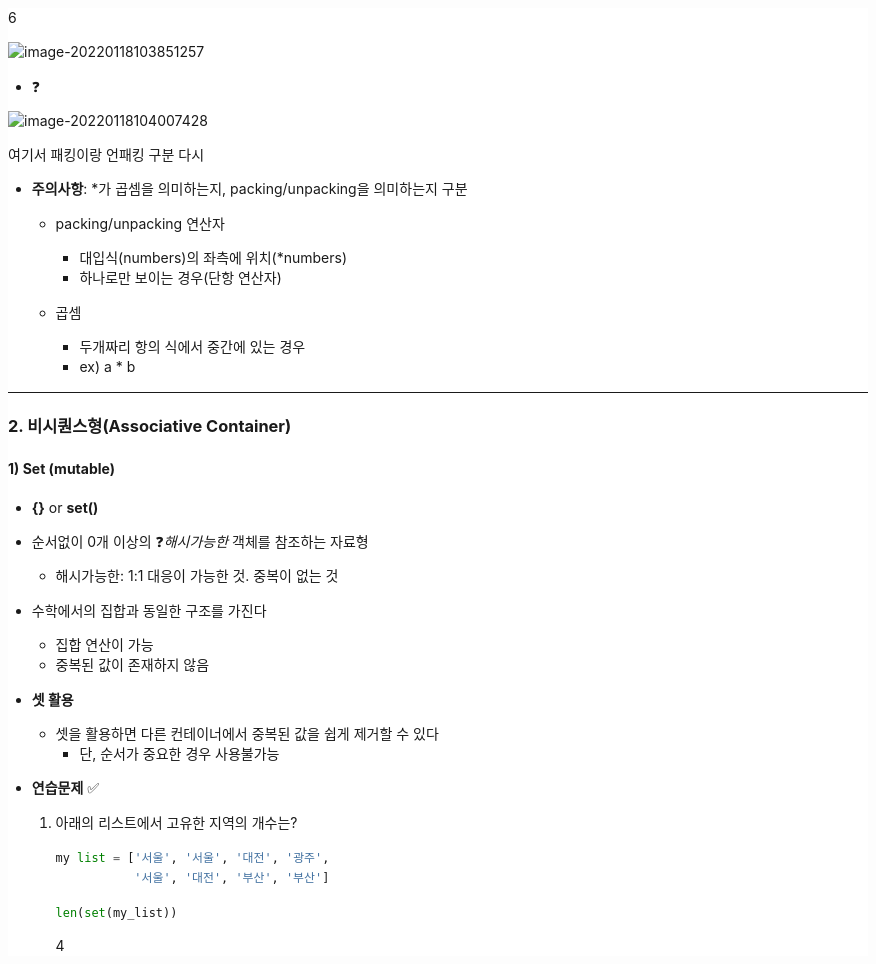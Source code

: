   6

  ![image-20220118103851257](C:\Users\Gyumin\AppData\Roaming\Typora\typora-user-images\image-20220118103851257.png)
  
* :question:

![image-20220118104007428](C:\Users\Gyumin\AppData\Roaming\Typora\typora-user-images\image-20220118104007428.png)

여기서 패킹이랑 언패킹 구분 다시



* **주의사항**: *가 곱셈을 의미하는지, packing/unpacking을 의미하는지 구분

  * packing/unpacking 연산자
    * 대입식(numbers)의 좌측에 위치(*numbers)
    * 하나로만 보이는 경우(단항 연산자)

  * 곱셈
    * 두개짜리 항의 식에서 중간에 있는 경우
    * ex) a * b



---



### 2. 비시퀀스형(Associative Container)

#### 1) Set (mutable)

* **{}** or **set()**

* 순서없이 0개 이상의 :question:*해시가능한* 객체를 참조하는 자료형

  * 해시가능한: 1:1 대응이 가능한 것. 중복이 없는 것 

* 수학에서의 집합과 동일한 구조를 가진다
  * 집합 연산이 가능
  * 중복된 값이 존재하지 않음

* **셋 활용**
  * 셋을 활용하면 다른 컨테이너에서 중복된 값을 쉽게 제거할 수 있다
    * 단, 순서가 중요한 경우 사용불가능

* **연습문제** :white_check_mark:

  1. 아래의 리스트에서 고유한 지역의 개수는?

     ```python
     my list = ['서울', '서울', '대전', '광주',	 
                '서울', '대전', '부산', '부산']
     ```

     ```python
     len(set(my_list))
     ```

     4
